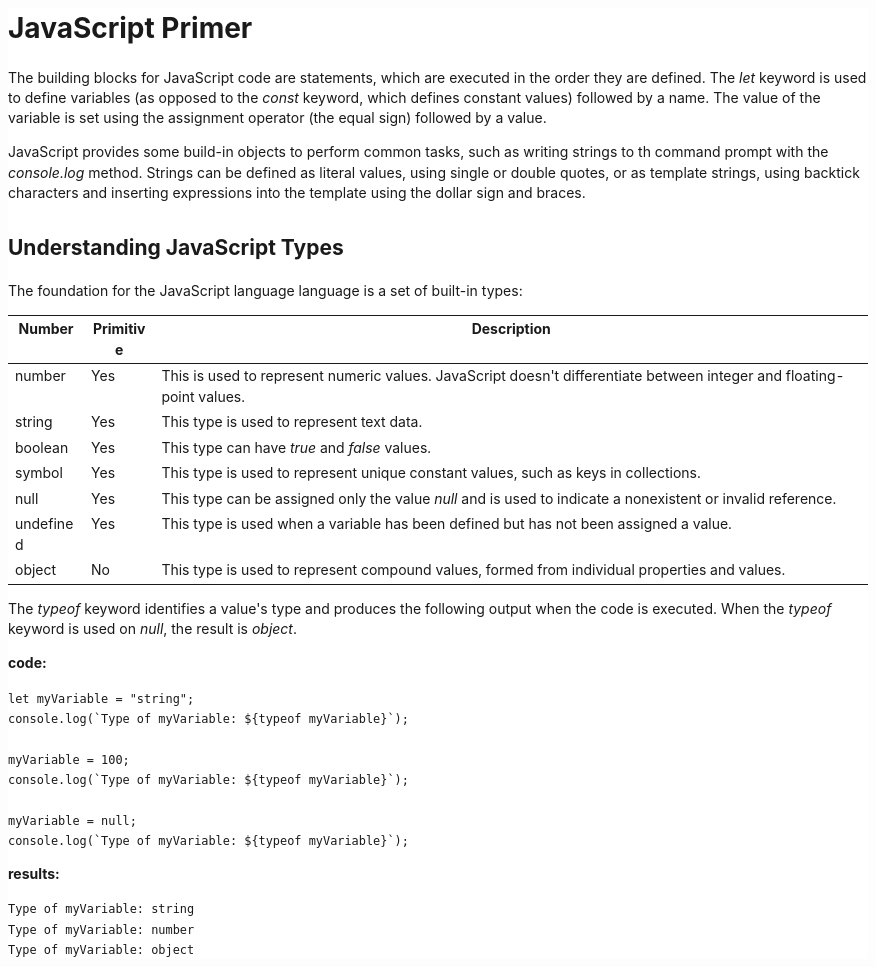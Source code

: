 # JavaScript Primer

The building blocks for JavaScript code are statements, which are executed in the order they are defined. The *let* keyword
 is used to define variables (as opposed to the *const* keyword, which defines constant values) followed by a name. The value
 of the variable is set using the assignment operator (the equal sign) followed by a value.

JavaScript provides some build-in objects to perform common tasks, such as writing strings to th command prompt with the
 *console.log* method. Strings can be defined as literal values, using single or double quotes, or as template strings, using
 backtick characters and inserting expressions into the template using the dollar sign and braces.

## Understanding JavaScript Types

The foundation for the JavaScript language language is a set of built-in types:

| Number    | Primitive | Description                                                                                                           |
| --------- | --------- | --------------------------------------------------------------------------------------------------------------------- |
| number    | Yes       | This is used to represent numeric values. JavaScript doesn't differentiate between integer and floating-point values. |
| string    | Yes       | This type is used to represent text data.                                                                             |
| boolean   | Yes       | This type can have *true* and *false* values.                                                                         |
| symbol    | Yes       | This type is used to represent unique constant values, such as keys in collections.                                   |
| null      | Yes       | This type can be assigned only the value *null* and is used to indicate a nonexistent or invalid reference.           |
| undefined | Yes       | This type is used when a variable has been defined but has not been assigned a value.                                 |
| object    | No        | This type is used to represent compound values, formed from individual properties and values.                         |

The *typeof* keyword identifies a value's type and produces the following output when the code is executed. When the *typeof* keyword
 is used on *null*, the result is *object*.

**code:**
```
let myVariable = "string";
console.log(`Type of myVariable: ${typeof myVariable}`);

myVariable = 100;
console.log(`Type of myVariable: ${typeof myVariable}`);

myVariable = null;
console.log(`Type of myVariable: ${typeof myVariable}`);
```

**results:**
```
Type of myVariable: string
Type of myVariable: number
Type of myVariable: object
```
